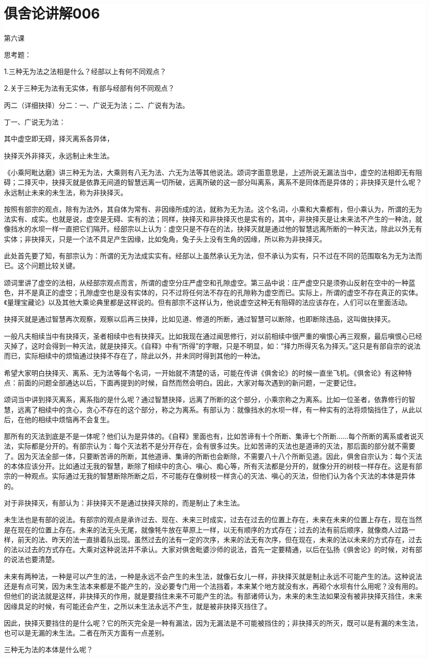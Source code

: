 # 俱舍论讲解006

第六课

思考题：

1.三种无为法之法相是什么？经部以上有何不同观点？

2.关于三种无为法有无实体，有部与经部有何不同观点？

丙二（详细抉择）分二：一、广说无为法；二、广说有为法。

丁一、广说无为法：

其中虚空即无碍，择灭离系各异体，

抉择灭外非择灭，永远制止未生法。

《小乘阿毗达磨》讲三种无为法，大乘则有八无为法、六无为法等其他说法。颂词字面意思是，上述所说无漏法当中，虚空的法相即无有阻碍；二择灭中，抉择灭就是依靠无间道的智慧远离一切所破，远离所破的这一部分叫离系，离系不是同体而是异体的；非抉择灭是什么呢？永远制止未来的未生法，称为非抉择灭。

按照有部宗的观点，除有为法外，其自体为常有、非因缘所成的法，就称为无为法。这个名词，小乘和大乘都有，但小乘认为，所谓的无为法实有、成实。也就是说，虚空是无碍、实有的法；同样，抉择灭和非抉择灭也是实有的，其中，非抉择灭是让未来法不产生的一种法，就像挡水的水坝一样一直把它们隔开。经部宗以上认为：虚空只是不存在的法，抉择灭就是通过他的智慧远离所断的一种灭法，除此以外无有实体；非抉择灭，只是一个法不具足产生因缘，比如兔角，兔子头上没有生角的因缘，所以称为非抉择灭。

此处首先要了知，有部宗认为：所谓的无为法成实实有。经部以上虽然承认无为法，但不承认为实有，只不过在不同的范围取名为无为法而已。这个问题比较关键。

颂词里讲了虚空的法相，从经部宗观点而言，所谓的虚空分庄严虚空和孔隙虚空。第三品中说：庄严虚空只是须弥山反射在空中的一种蓝色，并不是真正的虚空；孔隙虚空也是没有实体的，只不过将任何法不存在的孔隙称为虚空而已。实际上，所谓的虚空不存在真正的实体。《量理宝藏论》以及其他大乘论典里都是这样说的。但有部宗不这样认为，他说虚空这种无有阻碍的法应该存在，人们可以在里面活动。

抉择灭就是通过智慧再次观察，观察以后再三抉择，比如见道、修道的所断，通过智慧可以断除，也即断除违品，这叫做抉择灭。

一般凡夫相续当中有抉择灭，圣者相续中也有抉择灭。比如我现在通过闻思修行，对以前相续中很严重的嗔恨心再三观察，最后嗔恨心已经灭掉了，这时会得到一种灭法，就是抉择灭。《自释》中有“所得”的字眼，只是不明显，如：“择力所得灭名为择灭。”这只是有部自宗的说法而已，实际相续中的烦恼通过抉择不存在了，除此以外，并未同时得到其他的一种法。

希望大家明白抉择灭、离系、无为法等每个名词，一开始就不清楚的话，可能在传讲《俱舍论》的时候一直坐飞机。《俱舍论》有这种特点：前面的问题全部通达以后，下面再提到的时候，自然而然会明白。因此，大家对每次遇到的新问题，一定要记住。

颂词当中讲到择灭离系，离系指的是什么呢？通过智慧抉择，远离了所断的这个部分，小乘宗称之为离系。比如一位圣者，依靠修行的智慧，远离了相续中的贪心，贪心不存在的这个部分，称之为离系。有部认为：就像挡水的水坝一样，有一种实有的法将烦恼挡住了，从此以后，在他的相续中烦恼再不会复生。

那所有的灭法到底是不是一体呢？他们认为是异体的。《自释》里面也有，比如苦谛有十个所断、集谛七个所断……每个所断的离系或者说灭法，实际都是分开的。有部宗认为：每个灭法若不是分开存在，会有很多过失。比如苦谛的灭法也是道谛的灭法，那后面的部分就不需要了。因为灭法全部一体，只要断苦谛的所断，其他道谛、集谛的所断也会断除，不需要八十八个所断见道。因此，俱舍自宗认为：每个灭法的本体应该分开。比如通过无我的智慧，断除了相续中的贪心、嗔心、痴心等，所有灭法都是分开的，就像分开的树枝一样存在。这是有部宗的一种观点。实际通过无我的智慧断除所断之后，不可能存在像树枝一样贪心的灭法、嗔心的灭法，但他们认为各个灭法的本体是异体的。

对于非抉择灭，有部认为：非抉择灭不是通过抉择灭除的，而是制止了未生法。

未生法也是有部的说法。有部宗的观点是承许过去、现在、未来三时成实，过去在过去的位置上存在，未来在未来的位置上存在，现在当然是在现在的位置上存在。未来的法无头无尾，就像牦牛放在草原上一样，以无有顺序的方式存在；过去的法有前后顺序，就像商人过路一样，前天的法、昨天的法一直排着队出现。虽然过去的法有一定的次序，未来的法无有次序，但在现在，未来的法以未来的方式存在，过去的法以过去的方式存在。大乘对这种说法并不承认。大家对俱舍毗婆沙师的说法，首先一定要精通，以后在弘扬《俱舍论》的时候，对有部的说法也要清楚。

未来有两种法，一种是可以产生的法，一种是永远不会产生的未生法，就像石女儿一样，非抉择灭就是制止永远不可能产生的法。这种说法还是有点可笑，因为未生法本来都是不能产生的，没必要专门用一个法挡着，本来某个地方就没有水，再砌个水坝有什么用呢？没有用的。但他们的说法就是这样，非抉择灭的作用，就是要挡住未来不可能产生的法。有部诸师认为，未来的未生法如果没有被非抉择灭挡住，未来因缘具足的时候，有可能还会产生，之所以未生法永远不产生，就是被非抉择灭挡住了。

因此，抉择灭要挡住的是什么呢？它的所灭完全是一种有漏法，因为无漏法是不可能被挡住的；非抉择灭的所灭，既可以是有漏的未生法，也可以是无漏的未生法。二者在所灭方面有一点差别。

三种无为法的本体是什么呢？
